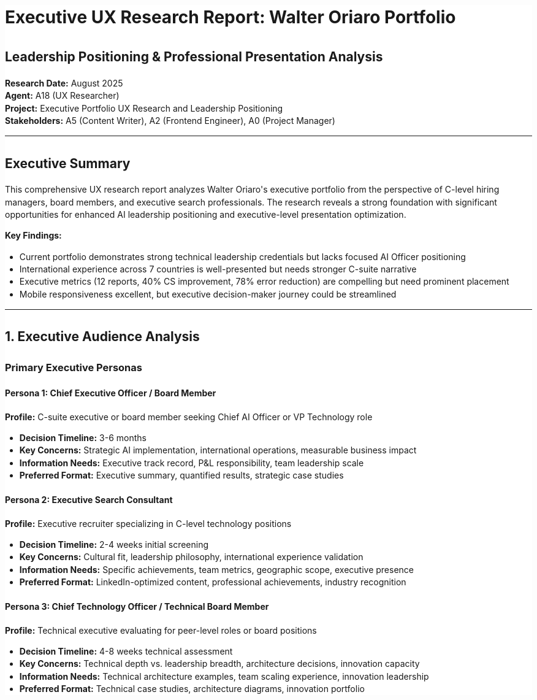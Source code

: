 # Executive UX Research Report: Walter Oriaro Portfolio
## Leadership Positioning & Professional Presentation Analysis

**Research Date:** August 2025  
**Agent:** A18 (UX Researcher)  
**Project:** Executive Portfolio UX Research and Leadership Positioning  
**Stakeholders:** A5 (Content Writer), A2 (Frontend Engineer), A0 (Project Manager)

---

## Executive Summary

This comprehensive UX research report analyzes Walter Oriaro's executive portfolio from the perspective of C-level hiring managers, board members, and executive search professionals. The research reveals a strong foundation with significant opportunities for enhanced AI leadership positioning and executive-level presentation optimization.

**Key Findings:**
- Current portfolio demonstrates strong technical leadership credentials but lacks focused AI Officer positioning
- International experience across 7 countries is well-presented but needs stronger C-suite narrative
- Executive metrics (12 reports, 40% CS improvement, 78% error reduction) are compelling but need prominent placement
- Mobile responsiveness excellent, but executive decision-maker journey could be streamlined

---

## 1. Executive Audience Analysis

### Primary Executive Personas

#### Persona 1: Chief Executive Officer / Board Member
**Profile:** C-suite executive or board member seeking Chief AI Officer or VP Technology role
- **Decision Timeline:** 3-6 months
- **Key Concerns:** Strategic AI implementation, international operations, measurable business impact
- **Information Needs:** Executive track record, P&L responsibility, team leadership scale
- **Preferred Format:** Executive summary, quantified results, strategic case studies

#### Persona 2: Executive Search Consultant
**Profile:** Executive recruiter specializing in C-level technology positions
- **Decision Timeline:** 2-4 weeks initial screening
- **Key Concerns:** Cultural fit, leadership philosophy, international experience validation
- **Information Needs:** Specific achievements, team metrics, geographic scope, executive presence
- **Preferred Format:** LinkedIn-optimized content, professional achievements, industry recognition

#### Persona 3: Chief Technology Officer / Technical Board Member
**Profile:** Technical executive evaluating for peer-level roles or board positions
- **Decision Timeline:** 4-8 weeks technical assessment
- **Key Concerns:** Technical depth vs. leadership breadth, architecture decisions, innovation capacity
- **Information Needs:** Technical architecture examples, team scaling experience, innovation leadership
- **Preferred Format:** Technical case studies, architecture diagrams, innovation portfolio
